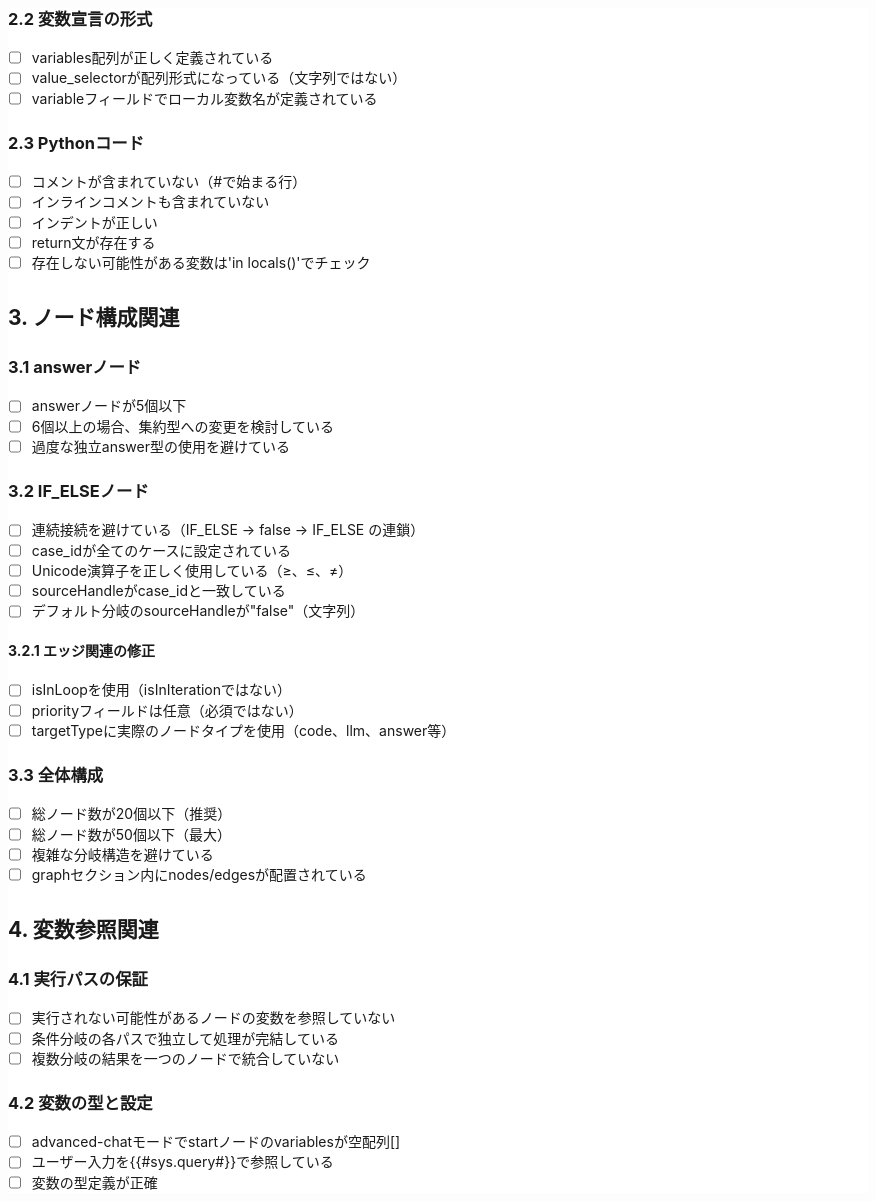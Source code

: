 ### 2.2 変数宣言の形式
- [ ] variables配列が正しく定義されている
- [ ] value_selectorが配列形式になっている（文字列ではない）
- [ ] variableフィールドでローカル変数名が定義されている

### 2.3 Pythonコード
- [ ] コメントが含まれていない（#で始まる行）
- [ ] インラインコメントも含まれていない
- [ ] インデントが正しい
- [ ] return文が存在する
- [ ] 存在しない可能性がある変数は'in locals()'でチェック

## 3. ノード構成関連

### 3.1 answerノード
- [ ] answerノードが5個以下
- [ ] 6個以上の場合、集約型への変更を検討している
- [ ] 過度な独立answer型の使用を避けている

### 3.2 IF_ELSEノード
- [ ] 連続接続を避けている（IF_ELSE → false → IF_ELSE の連鎖）
- [ ] case_idが全てのケースに設定されている
- [ ] Unicode演算子を正しく使用している（≥、≤、≠）
- [ ] sourceHandleがcase_idと一致している
- [ ] デフォルト分岐のsourceHandleが"false"（文字列）

#### 3.2.1 エッジ関連の修正
- [ ] isInLoopを使用（isInIterationではない）
- [ ] priorityフィールドは任意（必須ではない）
- [ ] targetTypeに実際のノードタイプを使用（code、llm、answer等）

### 3.3 全体構成
- [ ] 総ノード数が20個以下（推奨）
- [ ] 総ノード数が50個以下（最大）
- [ ] 複雑な分岐構造を避けている
- [ ] graphセクション内にnodes/edgesが配置されている

## 4. 変数参照関連

### 4.1 実行パスの保証
- [ ] 実行されない可能性があるノードの変数を参照していない
- [ ] 条件分岐の各パスで独立して処理が完結している
- [ ] 複数分岐の結果を一つのノードで統合していない

### 4.2 変数の型と設定
- [ ] advanced-chatモードでstartノードのvariablesが空配列[]
- [ ] ユーザー入力を{{#sys.query#}}で参照している
- [ ] 変数の型定義が正確
